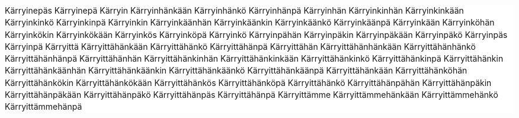 Kärryinepäs
Kärryinepä
Kärryin
Kärryinhänkään
Kärryinhänkö
Kärryinhänpä
Kärryinhän
Kärryinkinhän
Kärryinkinkään
Kärryinkinkö
Kärryinkinpä
Kärryinkin
Kärryinkäänhän
Kärryinkäänkin
Kärryinkäänkö
Kärryinkäänpä
Kärryinkään
Kärryinköhän
Kärryinkökin
Kärryinkökään
Kärryinkös
Kärryinköpä
Kärryinkö
Kärryinpähän
Kärryinpäkin
Kärryinpäkään
Kärryinpäkö
Kärryinpäs
Kärryinpä
Kärryittä
Kärryittähänkään
Kärryittähänkö
Kärryittähänpä
Kärryittähän
Kärryittähänhänkään
Kärryittähänhänkö
Kärryittähänhänpä
Kärryittähänhän
Kärryittähänkinhän
Kärryittähänkinkään
Kärryittähänkinkö
Kärryittähänkinpä
Kärryittähänkin
Kärryittähänkäänhän
Kärryittähänkäänkin
Kärryittähänkäänkö
Kärryittähänkäänpä
Kärryittähänkään
Kärryittähänköhän
Kärryittähänkökin
Kärryittähänkökään
Kärryittähänkös
Kärryittähänköpä
Kärryittähänkö
Kärryittähänpähän
Kärryittähänpäkin
Kärryittähänpäkään
Kärryittähänpäkö
Kärryittähänpäs
Kärryittähänpä
Kärryittämme
Kärryittämmehänkään
Kärryittämmehänkö
Kärryittämmehänpä